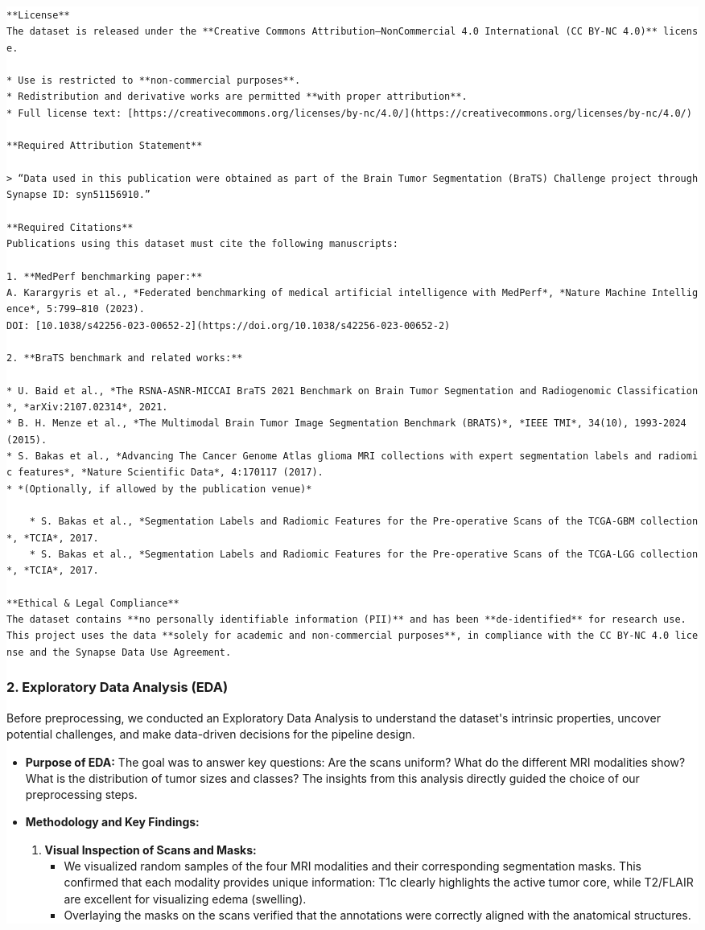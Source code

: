     **License**
    The dataset is released under the **Creative Commons Attribution–NonCommercial 4.0 International (CC BY-NC 4.0)** license.

    * Use is restricted to **non-commercial purposes**.
    * Redistribution and derivative works are permitted **with proper attribution**.
    * Full license text: [https://creativecommons.org/licenses/by-nc/4.0/](https://creativecommons.org/licenses/by-nc/4.0/)

    **Required Attribution Statement**

    > “Data used in this publication were obtained as part of the Brain Tumor Segmentation (BraTS) Challenge project through Synapse ID: syn51156910.”

    **Required Citations**
    Publications using this dataset must cite the following manuscripts:

    1. **MedPerf benchmarking paper:**
    A. Karargyris et al., *Federated benchmarking of medical artificial intelligence with MedPerf*, *Nature Machine Intelligence*, 5:799–810 (2023).
    DOI: [10.1038/s42256-023-00652-2](https://doi.org/10.1038/s42256-023-00652-2)

    2. **BraTS benchmark and related works:**

    * U. Baid et al., *The RSNA-ASNR-MICCAI BraTS 2021 Benchmark on Brain Tumor Segmentation and Radiogenomic Classification*, *arXiv:2107.02314*, 2021.
    * B. H. Menze et al., *The Multimodal Brain Tumor Image Segmentation Benchmark (BRATS)*, *IEEE TMI*, 34(10), 1993-2024 (2015).
    * S. Bakas et al., *Advancing The Cancer Genome Atlas glioma MRI collections with expert segmentation labels and radiomic features*, *Nature Scientific Data*, 4:170117 (2017).
    * *(Optionally, if allowed by the publication venue)*

        * S. Bakas et al., *Segmentation Labels and Radiomic Features for the Pre-operative Scans of the TCGA-GBM collection*, *TCIA*, 2017.
        * S. Bakas et al., *Segmentation Labels and Radiomic Features for the Pre-operative Scans of the TCGA-LGG collection*, *TCIA*, 2017.

    **Ethical & Legal Compliance**
    The dataset contains **no personally identifiable information (PII)** and has been **de-identified** for research use.
    This project uses the data **solely for academic and non-commercial purposes**, in compliance with the CC BY-NC 4.0 license and the Synapse Data Use Agreement.


### **2. Exploratory Data Analysis (EDA)**

Before preprocessing, we conducted an Exploratory Data Analysis to understand the dataset's intrinsic properties, uncover potential challenges, and make data-driven decisions for the pipeline design.

*   **Purpose of EDA:** The goal was to answer key questions: Are the scans uniform? What do the different MRI modalities show? What is the distribution of tumor sizes and classes? The insights from this analysis directly guided the choice of our preprocessing steps.

*   **Methodology and Key Findings:**

    1.  **Visual Inspection of Scans and Masks:**
        *   We visualized random samples of the four MRI modalities and their corresponding segmentation masks. This confirmed that each modality provides unique information: T1c clearly highlights the active tumor core, while T2/FLAIR are excellent for visualizing edema (swelling).
        *   Overlaying the masks on the scans verified that the annotations were correctly aligned with the anatomical structures.

